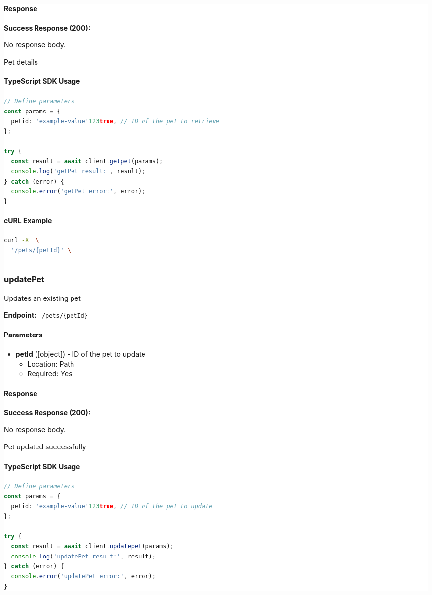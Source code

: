 #### Response

**Success Response (200):**

No response body.

Pet details

#### TypeScript SDK Usage

```typescript
// Define parameters
const params = {
  petid: 'example-value'123true, // ID of the pet to retrieve
};

try {
  const result = await client.getpet(params);
  console.log('getPet result:', result);
} catch (error) {
  console.error('getPet error:', error);
}
```

#### cURL Example

```bash
curl -X  \
  '/pets/{petId}' \
```

---

### updatePet

Updates an existing pet

**Endpoint:** ` /pets/{petId}`

#### Parameters

- **petId** ([object]) - ID of the pet to update
  - Location: Path
  - Required: Yes



#### Response

**Success Response (200):**

No response body.

Pet updated successfully

#### TypeScript SDK Usage

```typescript
// Define parameters
const params = {
  petid: 'example-value'123true, // ID of the pet to update
};

try {
  const result = await client.updatepet(params);
  console.log('updatePet result:', result);
} catch (error) {
  console.error('updatePet error:', error);
}
```
